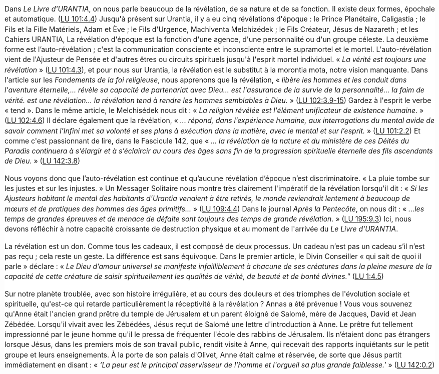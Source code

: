 Dans _Le Livre d'URANTIA_, on nous parle beaucoup de la révélation, de sa nature et de sa fonction. Il existe deux formes, épochale et automatique. ([LU 101:4.4](/fr/The_Urantia_Book/101#p4_4)) Jusqu'à présent sur Urantia, il y a eu cinq révélations d'époque : le Prince Planétaire, Caligastia ; le Fils et la Fille Matériels, Adam et Ève ; le Fils d'Urgence, Machiventa Melchizédek ; le Fils Créateur, Jésus de Nazareth ; et les Cahiers URANTIA, La révélation d'époque est la fonction d'une agence, d'une personnalité ou d'un groupe céleste. La deuxième forme est l’auto-révélation ; c'est la communication consciente et inconsciente entre le supramortel et le mortel. L'auto-révélation vient de l'Ajusteur de Pensée et d'autres êtres ou circuits spirituels jusqu'à l'esprit mortel individuel. « _La vérité est toujours une révélation_ » ([LU 101:4.3](/fr/The_Urantia_Book/101#p4_3)), et pour nous sur Urantia, la révélation est le substitut à la morontia mota, notre vision manquante. Dans l'article sur les _Fondements de la foi religieuse_, nous apprenons que la révélation, « _libère les hommes et les conduit dans l'aventure éternelle,... révèle sa capacité de partenariat avec Dieu... est l'assurance de la survie de la personnalité... la faim de vérité. est une révélation... la révélation tend à rendre les hommes semblables à Dieu._ » ([LU 102:3.9-15](/fr/The_Urantia_Book/102#p3_9)) Gardez à l'esprit le verbe « tend ». Dans le même article, le Melchisédek nous dit : « _La religion révélée est l'élément unificateur de existence humaine._ » ([LU 102:4.6](/fr/The_Urantia_Book/102#p4_6)) Il déclare également que la révélation, « _... répond, dans l’expérience humaine, aux interrogations du mental avide de savoir comment l’Infini met sa volonté et ses plans à exécution dans la matière, avec le mental et sur l’esprit._ » ([LU 101:2.2](/fr/The_Urantia_Book/101#p2_2)) Et comme c'est passionnant de lire, dans le Fascicule 142, que « _... la révélation de la nature et du ministère de ces Déités du Paradis continuera à s’élargir et à s’éclaircir au cours des âges sans fin de la progression spirituelle éternelle des fils ascendants de Dieu._ » ([LU 142:3.8](/fr/The_Urantia_Book/142#p3_8))

Nous voyons donc que l’auto-révélation est continue et qu’aucune révélation d’époque n’est discriminatoire. « La pluie tombe sur les justes et sur les injustes. » Un Messager Solitaire nous montre très clairement l'impératif de la révélation lorsqu'il dit : « _Si les Ajusteurs habitant le mental des habitants d’Urantia venaient à être retirés, le monde reviendrait lentement à beaucoup de mœurs et de pratiques des hommes des âges primitifs..._ » ([LU 109:4.4](/fr/The_Urantia_Book/109#p4_4)) Dans le journal _Après la Pentecôte_, on nous dit : « _...les temps de grandes épreuves et de menace de défaite sont toujours des temps de grande révélation._ » ([LU 195:9.3](/fr/The_Urantia_Book/195#p9_3)) Ici, nous devons réfléchir à notre capacité croissante de destruction physique et au moment de l'arrivée du _Le Livre d'URANTIA_.

La révélation est un don. Comme tous les cadeaux, il est composé de deux processus. Un cadeau n’est pas un cadeau s’il n’est pas reçu ; cela reste un geste. La différence est sans équivoque. Dans le premier article, le Divin Conseiller « qui sait de quoi il parle » déclare : « _Le Dieu d’amour universel se manifeste infailliblement à chacune de ses créatures dans la pleine mesure de la capacité de cette créature de saisir spirituellement les qualités de vérité, de beauté et de bonté divines._” ([LU 1:4.5](/fr/The_Urantia_Book/1#p4_5))

Sur notre planète troublée, avec son histoire irrégulière, et au cours des douleurs et des triomphes de l'évolution sociale et spirituelle, qu'est-ce qui retarde particulièrement la réceptivité à la révélation ? Annas a été prévenue ! Vous vous souvenez qu'Anne était l'ancien grand prêtre du temple de Jérusalem et un parent éloigné de Salomé, mère de Jacques, David et Jean Zébédée. Lorsqu'il vivait avec les Zébédées, Jésus reçut de Salomé une lettre d'introduction à Anne. Le prêtre fut tellement impressionné par le jeune homme qu'il le pressa de fréquenter l'école des rabbins de Jérusalem. Ils n’étaient donc pas étrangers lorsque Jésus, dans les premiers mois de son travail public, rendit visite à Anne, qui recevait des rapports inquiétants sur le petit groupe et leurs enseignements. À la porte de son palais d'Olivet, Anne était calme et réservée, de sorte que Jésus partit immédiatement en disant : « _‘La peur est le principal asservisseur de l'homme et l'orgueil sa plus grande faiblesse.’_ » ([LU 142:0.2](/fr/The_Urantia_Book/142#p0_2))
